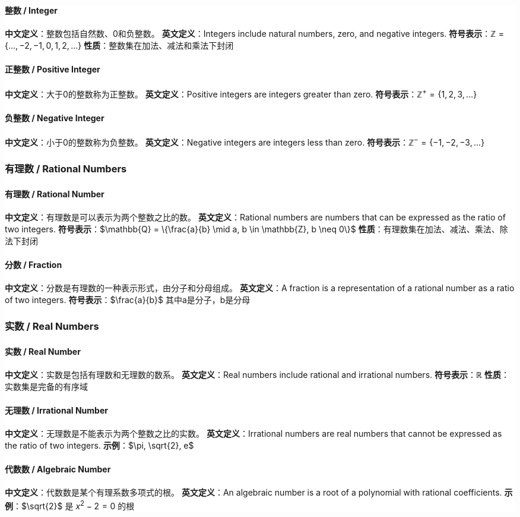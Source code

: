 #### 整数 / Integer

**中文定义**：整数包括自然数、0和负整数。
**英文定义**：Integers include natural numbers, zero, and negative integers.
**符号表示**：$\mathbb{Z} = \{\ldots, -2, -1, 0, 1, 2, \ldots\}$
**性质**：整数集在加法、减法和乘法下封闭

#### 正整数 / Positive Integer

**中文定义**：大于0的整数称为正整数。
**英文定义**：Positive integers are integers greater than zero.
**符号表示**：$\mathbb{Z}^+ = \{1, 2, 3, \ldots\}$

#### 负整数 / Negative Integer

**中文定义**：小于0的整数称为负整数。
**英文定义**：Negative integers are integers less than zero.
**符号表示**：$\mathbb{Z}^- = \{-1, -2, -3, \ldots\}$

### 有理数 / Rational Numbers

#### 有理数 / Rational Number

**中文定义**：有理数是可以表示为两个整数之比的数。
**英文定义**：Rational numbers are numbers that can be expressed as the ratio of two integers.
**符号表示**：$\mathbb{Q} = \{\frac{a}{b} \mid a, b \in \mathbb{Z}, b \neq 0\}$
**性质**：有理数集在加法、减法、乘法、除法下封闭

#### 分数 / Fraction

**中文定义**：分数是有理数的一种表示形式，由分子和分母组成。
**英文定义**：A fraction is a representation of a rational number as a ratio of two integers.
**符号表示**：$\frac{a}{b}$ 其中a是分子，b是分母

### 实数 / Real Numbers

#### 实数 / Real Number

**中文定义**：实数是包括有理数和无理数的数系。
**英文定义**：Real numbers include rational and irrational numbers.
**符号表示**：$\mathbb{R}$
**性质**：实数集是完备的有序域

#### 无理数 / Irrational Number

**中文定义**：无理数是不能表示为两个整数之比的实数。
**英文定义**：Irrational numbers are real numbers that cannot be expressed as the ratio of two integers.
**示例**：$\pi, \sqrt{2}, e$

#### 代数数 / Algebraic Number

**中文定义**：代数数是某个有理系数多项式的根。
**英文定义**：An algebraic number is a root of a polynomial with rational coefficients.
**示例**：$\sqrt{2}$ 是 $x^2 - 2 = 0$ 的根
